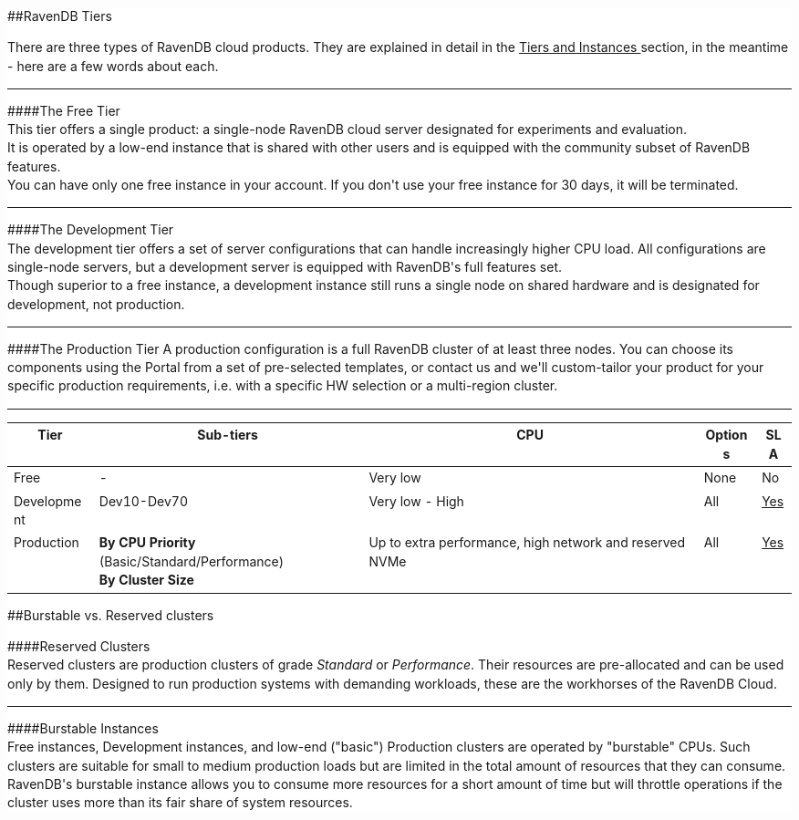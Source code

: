 ##RavenDB Tiers

There are three types of RavenDB cloud products. They are explained in detail in the
[Tiers and Instances ](../cloud/cloud-instances) section, in the meantime - here are
a few words about each.

---

####The Free Tier  
This tier offers a single product: a single-node RavenDB cloud server designated for experiments and evaluation.  
It is operated by a low-end instance that is shared with other users and is equipped with the community subset of RavenDB features.  
You can have only one free instance in your account. If you don't use your free instance for 30 days, it will be terminated.

---

####The Development Tier  
The development tier offers a set of server configurations that can handle increasingly
higher CPU load. All configurations are single-node servers, but a development server is equipped
with RavenDB's full features set.  
Though superior to a free instance, a development instance still runs a single node on shared
hardware and is designated for development, not production.

---

####The Production Tier
A production configuration is a full RavenDB cluster of at least three nodes. You can choose its
components using the Portal from a set of pre-selected templates, or contact
us and we'll custom-tailor your product for your specific production requirements, i.e. with a specific
HW selection or a multi-region cluster.

---

| **Tier** | **Sub-tiers** | **CPU** | **Options** | **SLA** |
| -- | -- | -- | -- | -- |
| Free | - | Very low | None | No |
| Development | Dev10-Dev70 | Very low - High | All | [Yes](../cloud/portal/cloud-portal-support-tab#support-entitlement) |
| Production | **By CPU Priority** (Basic/Standard/Performance) <br> **By Cluster Size**| Up to extra performance, high network and reserved NVMe | All | [Yes](../cloud/portal/cloud-portal-support-tab#support-entitlement) |

##Burstable vs. Reserved clusters

####Reserved Clusters  
Reserved clusters are production clusters of grade *Standard* or *Performance*. Their resources are
pre-allocated and can be used only by them. Designed to run production systems with demanding workloads,
these are the workhorses of the RavenDB Cloud.

---

####Burstable Instances  
Free instances, Development instances, and low-end ("basic") Production clusters are operated by
"burstable" CPUs. Such clusters are suitable for small to medium production loads but are limited
in the total amount of resources that they can consume.  
RavenDB's burstable instance allows you to consume more resources for a short amount of time but will
throttle operations if the cluster uses more than its fair share of system resources.
